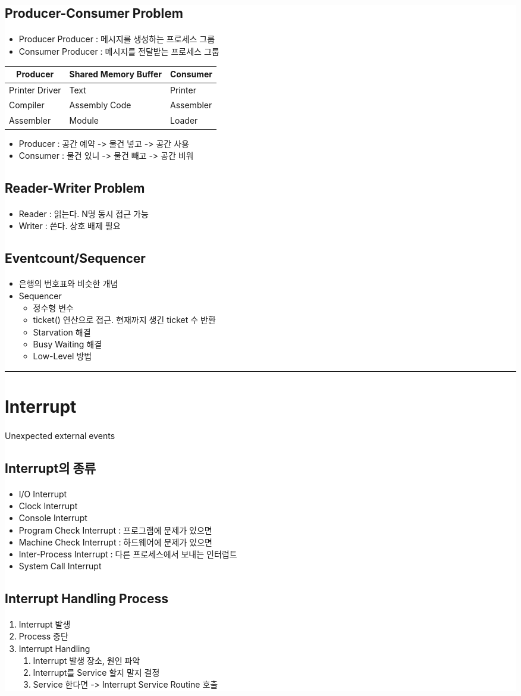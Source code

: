 ## Producer-Consumer Problem
- Producer Producer : 메시지를 생성하는 프로세스 그룹
- Consumer Producer : 메시지를 전달받는 프로세스 그룹

|Producer        |Shared Memory Buffer |Consumer        |
|----------------|---------------------|----------------|
|Printer Driver  |Text                 |Printer         |
|Compiler        |Assembly Code        |Assembler       |
|Assembler       |Module               |Loader          |

- Producer : 공간 예약 -> 물건 넣고 -> 공간 사용
- Consumer : 물건 있니 -> 물건 빼고 -> 공간 비워

## Reader-Writer Problem
- Reader : 읽는다. N명 동시 접근 가능
- Writer : 쓴다. 상호 배제 필요

## Eventcount/Sequencer
- 은행의 번호표와 비슷한 개념
- Sequencer
    - 정수형 변수
    - ticket() 연산으로 접근. 현재까지 생긴 ticket 수 반환
    - Starvation 해결
    - Busy Waiting 해결
    - Low-Level 방법
  
---------------------------------------------------------------------------------------------
  
# Interrupt
Unexpected external events

## Interrupt의 종류
- I/O Interrupt
- Clock Interrupt
- Console Interrupt
- Program Check Interrupt : 프로그램에 문제가 있으면
- Machine Check Interrupt : 하드웨어에 문제가 있으면
- Inter-Process Interrupt : 다른 프로세스에서 보내는 인터럽트
- System Call Interrupt

## Interrupt Handling Process
1. Interrupt 발생
2. Process 중단
3. Interrupt Handling
    1. Interrupt 발생 장소, 원인 파악
    2. Interrupt를 Service 할지 말지 결정
    3. Service 한다면 -> Interrupt Service Routine 호출
  